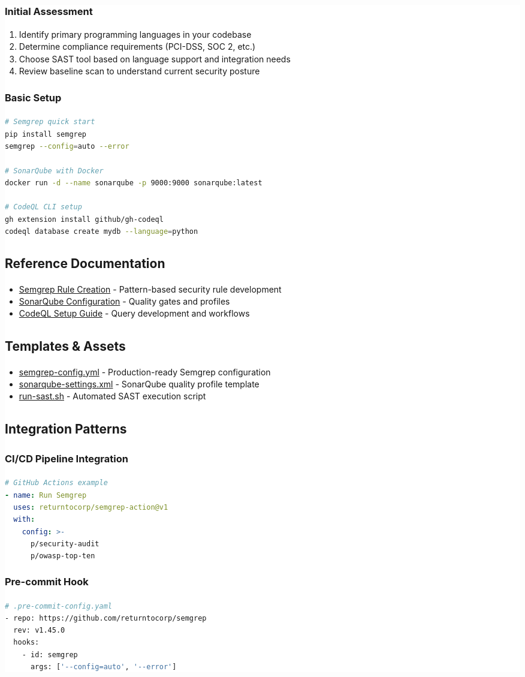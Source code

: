 ### Initial Assessment
1. Identify primary programming languages in your codebase
2. Determine compliance requirements (PCI-DSS, SOC 2, etc.)
3. Choose SAST tool based on language support and integration needs
4. Review baseline scan to understand current security posture

### Basic Setup
```bash
# Semgrep quick start
pip install semgrep
semgrep --config=auto --error

# SonarQube with Docker
docker run -d --name sonarqube -p 9000:9000 sonarqube:latest

# CodeQL CLI setup
gh extension install github/gh-codeql
codeql database create mydb --language=python
```

## Reference Documentation

- [Semgrep Rule Creation](references/semgrep-rules.md) - Pattern-based security rule development
- [SonarQube Configuration](references/sonarqube-config.md) - Quality gates and profiles
- [CodeQL Setup Guide](references/codeql-setup.md) - Query development and workflows

## Templates & Assets

- [semgrep-config.yml](assets/semgrep-config.yml) - Production-ready Semgrep configuration
- [sonarqube-settings.xml](assets/sonarqube-settings.xml) - SonarQube quality profile template
- [run-sast.sh](scripts/run-sast.sh) - Automated SAST execution script

## Integration Patterns

### CI/CD Pipeline Integration
```yaml
# GitHub Actions example
- name: Run Semgrep
  uses: returntocorp/semgrep-action@v1
  with:
    config: >-
      p/security-audit
      p/owasp-top-ten
```

### Pre-commit Hook
```bash
# .pre-commit-config.yaml
- repo: https://github.com/returntocorp/semgrep
  rev: v1.45.0
  hooks:
    - id: semgrep
      args: ['--config=auto', '--error']
```

